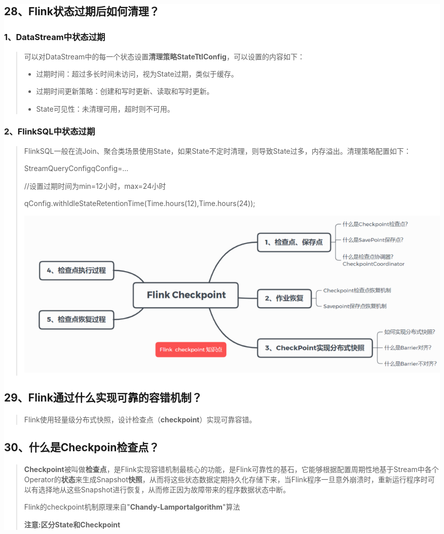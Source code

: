 ## 28、Flink状态过期后如何清理？

### 1、DataStream中状态过期

> 可以对DataStream中的每一个状态设置**清理策略StateTtlConfig**，可以设置的内容如下：
>
> -   过期时间：超过多长时间未访问，视为State过期，类似于缓存。
>
> -   过期时间更新策略：创建和写时更新、读取和写时更新。
>
> -   State可见性：未清理可用，超时则不可用。

### 2、FlinkSQL中状态过期

> FlinkSQL一般在流Join、聚合类场景使用State，如果State不定时清理，则导致State过多，内存溢出。清理策略配置如下：
>
> StreamQueryConfigqConfig=\...
>
> //设置过期时间为min=12小时，max=24小时
>
> qConfig.withIdleStateRetentionTime(Time.hours(12),Time.hours(24));
>
> ![image-20220309140119551](flink常见问题.assets/image-20220309140119551.png)

## 29、Flink通过什么实现可靠的容错机制？

> Flink使用轻量级分布式快照，设计检查点（**checkpoint**）实现可靠容错。

## 30、什么是Checkpoin检查点？

> **Checkpoint**被叫做**检查点**，是Flink实现容错机制最核心的功能，是Flink可靠性的基石，它能够根据配置周期性地基于Stream中各个Operator的**状态**来生成Snapshot**快照**，从而将这些状态数据定期持久化存储下来，当Flink程序一旦意外崩溃时，重新运行程序时可以有选择地从这些Snapshot进行恢复，从而修正因为故障带来的程序数据状态中断。
>
> Flink的checkpoint机制原理来自"**Chandy-Lamportalgorithm**"算法
>
> **注意:区分State和Checkpoint**
